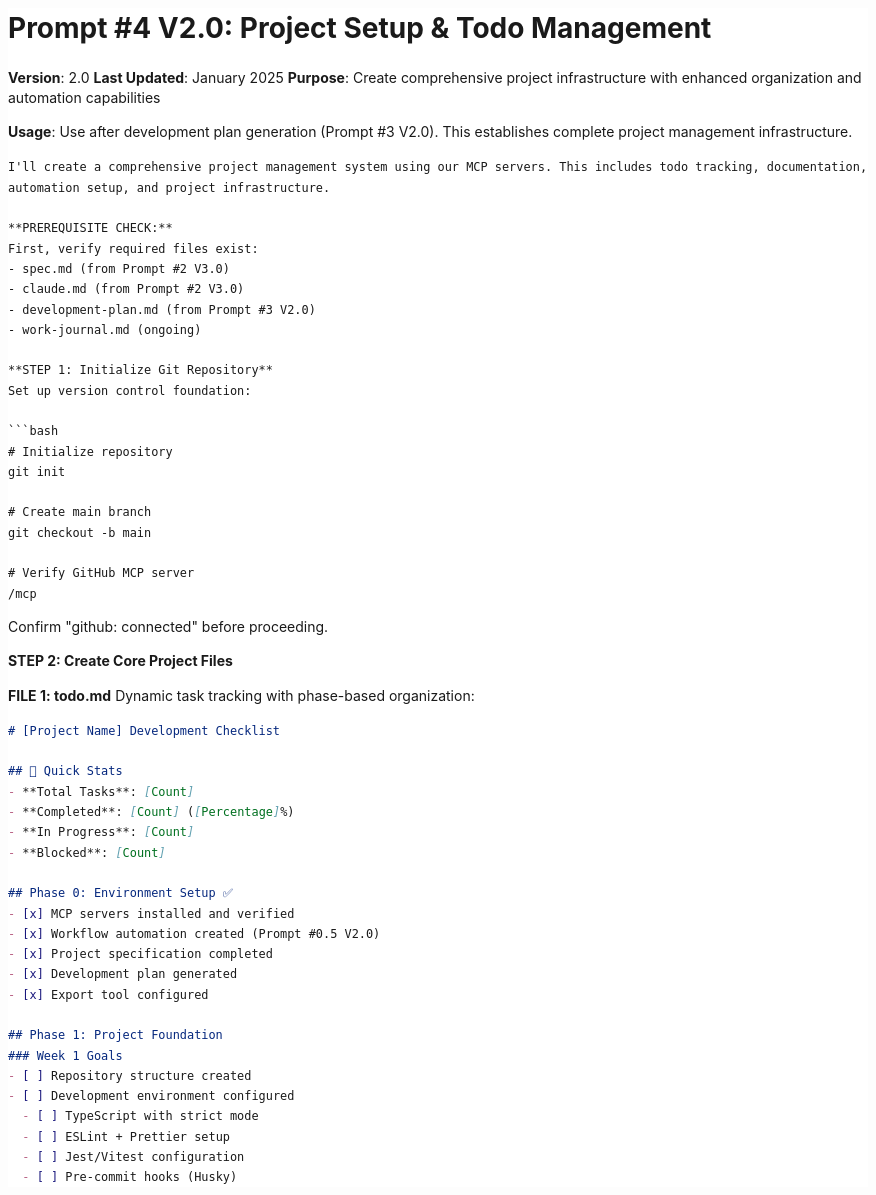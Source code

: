 # Prompt #4 V2.0: Project Setup & Todo Management

**Version**: 2.0
**Last Updated**: January 2025
**Purpose**: Create comprehensive project infrastructure with enhanced organization and automation capabilities

**Usage**: Use after development plan generation (Prompt #3 V2.0). This establishes complete project management infrastructure.

```
I'll create a comprehensive project management system using our MCP servers. This includes todo tracking, documentation, automation setup, and project infrastructure.

**PREREQUISITE CHECK:**
First, verify required files exist:
- spec.md (from Prompt #2 V3.0)
- claude.md (from Prompt #2 V3.0)
- development-plan.md (from Prompt #3 V2.0)
- work-journal.md (ongoing)

**STEP 1: Initialize Git Repository**
Set up version control foundation:

```bash
# Initialize repository
git init

# Create main branch
git checkout -b main

# Verify GitHub MCP server
/mcp
```

Confirm "github: connected" before proceeding.

**STEP 2: Create Core Project Files**

**FILE 1: todo.md**
Dynamic task tracking with phase-based organization:

```markdown
# [Project Name] Development Checklist

## 🎯 Quick Stats
- **Total Tasks**: [Count]
- **Completed**: [Count] ([Percentage]%)
- **In Progress**: [Count]
- **Blocked**: [Count]

## Phase 0: Environment Setup ✅
- [x] MCP servers installed and verified
- [x] Workflow automation created (Prompt #0.5 V2.0)
- [x] Project specification completed
- [x] Development plan generated
- [x] Export tool configured

## Phase 1: Project Foundation
### Week 1 Goals
- [ ] Repository structure created
- [ ] Development environment configured
  - [ ] TypeScript with strict mode
  - [ ] ESLint + Prettier setup
  - [ ] Jest/Vitest configuration
  - [ ] Pre-commit hooks (Husky)
```